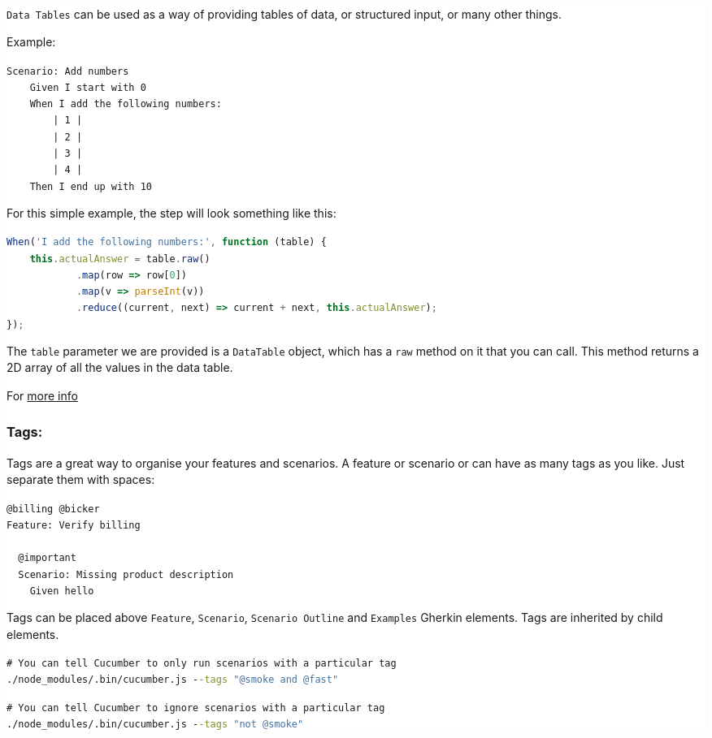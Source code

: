 `Data Tables` can be used as a way of providing tables of data, or structured input, or many other things.

Example:

```feature
Scenario: Add numbers
    Given I start with 0
    When I add the following numbers:
        | 1 |
        | 2 |
        | 3 |
        | 4 |
    Then I end up with 10
```

For this simple example, the step will look something like this:

```js
When('I add the following numbers:', function (table) {
    this.actualAnswer = table.raw()
            .map(row => row[0])
            .map(v => parseInt(v))
            .reduce((current, next) => current + next, this.actualAnswer);
});
```

The `table` parameter we are provided is a `DataTable` object, which has a `raw` method on it that you can call. This method returns a 2D array of all the values in the data table.

For <a href="https://github.com/cucumber/cucumber-js/blob/master/features/data_tables.feature">more info</a>

### Tags:

Tags are a great way to organise your features and scenarios. A feature or scenario or can have as many tags as you like. Just separate them with spaces:

```feature
@billing @bicker
Feature: Verify billing

  @important
  Scenario: Missing product description
    Given hello
```

Tags can be placed above `Feature`, `Scenario`, `Scenario Outline` and `Examples` Gherkin elements. Tags are inherited by child elements.

```cmd
# You can tell Cucumber to only run scenarios with a particular tag
./node_modules/.bin/cucumber.js --tags "@smoke and @fast"
```

```cmd
# You can tell Cucumber to ignore scenarios with a particular tag
./node_modules/.bin/cucumber.js --tags "not @smoke"
```
